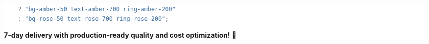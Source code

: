 ```typescript
    ? "bg-amber-50 text-amber-700 ring-amber-200"
    : "bg-rose-50 text-rose-700 ring-rose-200";
```

**7-day delivery with production-ready quality and cost optimization!** 🚀
